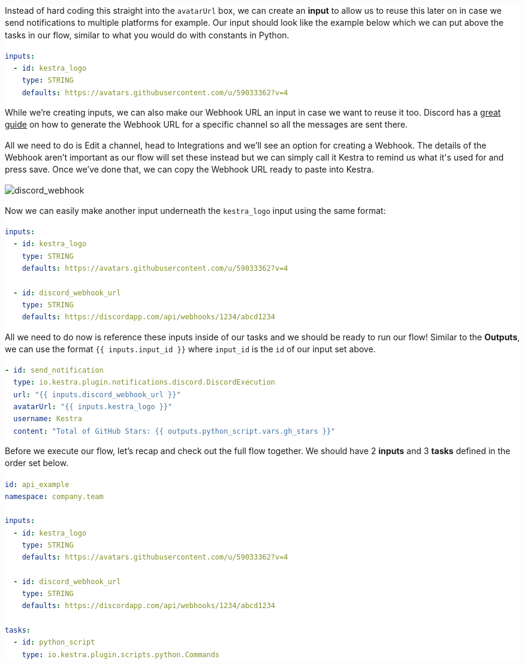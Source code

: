 Instead of hard coding this straight into the `avatarUrl` box, we can create an **input** to allow us to reuse this later on in case we send notifications to multiple platforms for example. Our input should look like the example below which we can put above the tasks in our flow, similar to what you would do with constants in Python.

```yaml
inputs:
  - id: kestra_logo
    type: STRING
    defaults: https://avatars.githubusercontent.com/u/59033362?v=4
```

While we’re creating inputs, we can also make our Webhook URL an input in case we want to reuse it too. Discord has a [great guide](https://support.discord.com/hc/en-us/articles/228383668-Intro-to-Webhooks) on how to generate the Webhook URL for a specific channel so all the messages are sent there.

All we need to do is Edit a channel, head to Integrations and we’ll see an option for creating a Webhook. The details of the Webhook aren’t important as our flow will set these instead but we can simply call it Kestra to remind us what it's used for and press save. Once we’ve done that, we can copy the Webhook URL ready to paste into Kestra.

![discord_webhook](assets/blogs/2024-04-05-getting-started-with-kestra/discord_webhook.png)

Now we can easily make another input underneath the `kestra_logo` input using the same format:

```yaml
inputs:
  - id: kestra_logo
    type: STRING
    defaults: https://avatars.githubusercontent.com/u/59033362?v=4

  - id: discord_webhook_url
    type: STRING
    defaults: https://discordapp.com/api/webhooks/1234/abcd1234
```

All we need to do now is reference these inputs inside of our tasks and we should be ready to run our flow! Similar to the **Outputs**, we can use the format `{{ inputs.input_id }}` where `input_id` is the `id` of our input set above.

```yaml
- id: send_notification
  type: io.kestra.plugin.notifications.discord.DiscordExecution
  url: "{{ inputs.discord_webhook_url }}"
  avatarUrl: "{{ inputs.kestra_logo }}"
  username: Kestra
  content: "Total of GitHub Stars: {{ outputs.python_script.vars.gh_stars }}"
```

Before we execute our flow, let’s recap and check out the full flow together. We should have 2 **inputs** and 3 **tasks** defined in the order set below.

```yaml
id: api_example
namespace: company.team

inputs:
  - id: kestra_logo
    type: STRING
    defaults: https://avatars.githubusercontent.com/u/59033362?v=4

  - id: discord_webhook_url
    type: STRING
    defaults: https://discordapp.com/api/webhooks/1234/abcd1234

tasks:
  - id: python_script
    type: io.kestra.plugin.scripts.python.Commands
```